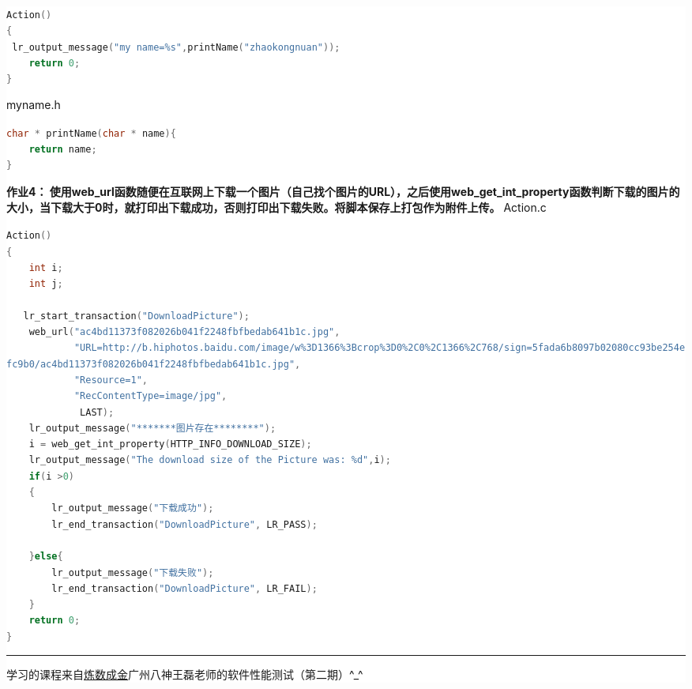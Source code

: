 ```c
Action()
{
 lr_output_message("my name=%s",printName("zhaokongnuan"));
	return 0;
}
```
myname.h
```c
char * printName(char * name){
    return name;
}

```
<b>作业4： 使用web_url函数随便在互联网上下载一个图片（自己找个图片的URL），之后使用web_get_int_property函数判断下载的图片的大小，当下载大于0时，就打印出下载成功，否则打印出下载失败。将脚本保存上打包作为附件上传。</b>
Action.c
```c
Action()
{
    int i; 
	int j;

   lr_start_transaction("DownloadPicture"); 
	web_url("ac4bd11373f082026b041f2248fbfbedab641b1c.jpg",
			"URL=http://b.hiphotos.baidu.com/image/w%3D1366%3Bcrop%3D0%2C0%2C1366%2C768/sign=5fada6b8097b02080cc93be254efc9b0/ac4bd11373f082026b041f2248fbfbedab641b1c.jpg",
			"Resource=1",
			"RecContentType=image/jpg",
			 LAST);
	lr_output_message("*******图片存在********");
    i = web_get_int_property(HTTP_INFO_DOWNLOAD_SIZE); 
    lr_output_message("The download size of the Picture was: %d",i); 
    if(i >0) 
    { 
		lr_output_message("下载成功");
		lr_end_transaction("DownloadPicture", LR_PASS); 

	}else{
		lr_output_message("下载失败");
		lr_end_transaction("DownloadPicture", LR_FAIL); 
	}
	return 0;
}


```

---------------

学习的课程来自[炼数成金](http://www.dataguru.cn/)广州八神王磊老师的软件性能测试（第二期）^_^